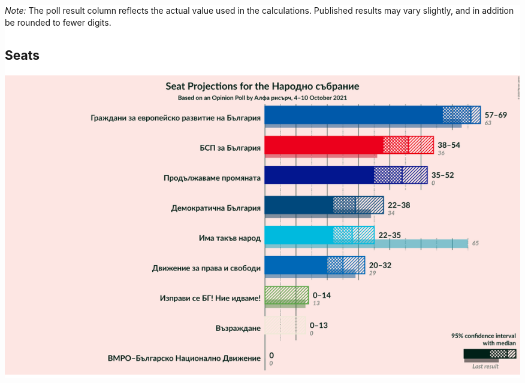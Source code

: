*Note:* The poll result column reflects the actual value used in the calculations. Published results may vary slightly, and in addition be rounded to fewer digits.

## Seats

![Graph with seats not yet produced](2021-10-10-Алфарисърч-seats.png "Seats")

